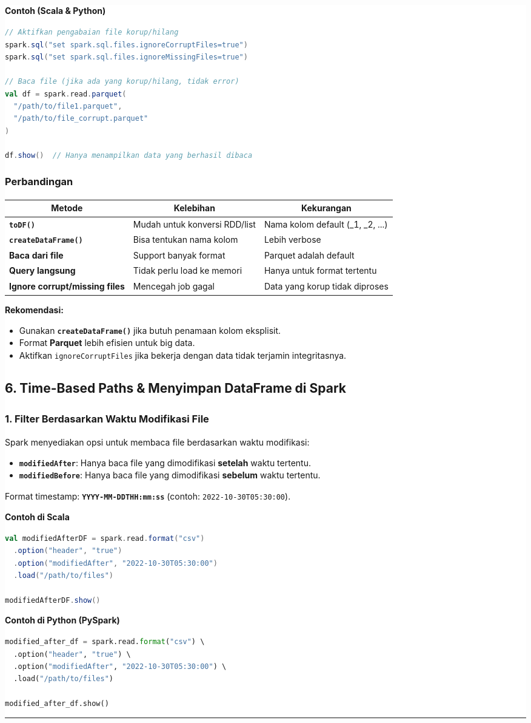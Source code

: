 **Contoh (Scala & Python)**  
```scala
// Aktifkan pengabaian file korup/hilang  
spark.sql("set spark.sql.files.ignoreCorruptFiles=true")  
spark.sql("set spark.sql.files.ignoreMissingFiles=true")  

// Baca file (jika ada yang korup/hilang, tidak error)  
val df = spark.read.parquet(  
  "/path/to/file1.parquet",  
  "/path/to/file_corrupt.parquet"  
)  

df.show()  // Hanya menampilkan data yang berhasil dibaca  
```  

### Perbandingan

| Metode | Kelebihan | Kekurangan |  
|--------|-----------|------------|  
| **`toDF()`** | Mudah untuk konversi RDD/list | Nama kolom default (_1, _2, ...) |  
| **`createDataFrame()`** | Bisa tentukan nama kolom | Lebih verbose |  
| **Baca dari file** | Support banyak format | Parquet adalah default |  
| **Query langsung** | Tidak perlu load ke memori | Hanya untuk format tertentu |  
| **Ignore corrupt/missing files** | Mencegah job gagal | Data yang korup tidak diproses |  

**Rekomendasi:**  
- Gunakan **`createDataFrame()`** jika butuh penamaan kolom eksplisit.  
- Format **Parquet** lebih efisien untuk big data.  
- Aktifkan `ignoreCorruptFiles` jika bekerja dengan data tidak terjamin integritasnya.

## **6. Time-Based Paths & Menyimpan DataFrame di Spark**  

### **1. Filter Berdasarkan Waktu Modifikasi File**  
Spark menyediakan opsi untuk membaca file berdasarkan waktu modifikasi:  
- **`modifiedAfter`**: Hanya baca file yang dimodifikasi **setelah** waktu tertentu.  
- **`modifiedBefore`**: Hanya baca file yang dimodifikasi **sebelum** waktu tertentu.  

Format timestamp: **`YYYY-MM-DDTHH:mm:ss`** (contoh: `2022-10-30T05:30:00`).  

**Contoh di Scala**  
```scala
val modifiedAfterDF = spark.read.format("csv")  
  .option("header", "true")  
  .option("modifiedAfter", "2022-10-30T05:30:00")  
  .load("/path/to/files")  

modifiedAfterDF.show()  
```  

**Contoh di Python (PySpark)**  
```python
modified_after_df = spark.read.format("csv") \  
  .option("header", "true") \  
  .option("modifiedAfter", "2022-10-30T05:30:00") \  
  .load("/path/to/files")  

modified_after_df.show()  
```  

---